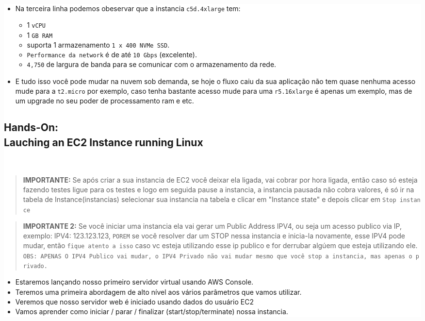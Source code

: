 - Na terceira linha podemos obeservar que a instancia `c5d.4xlarge` tem:
  -  1 `vCPU`
  -  1 `GB RAM`
  -  suporta 1 armazenamento `1 x 400 NVMe SSD`.
  -  `Performance da network` é de até `10 Gbps` (excelente).
  -  `4,750` de largura de banda para se comunicar com o armazenamento da rede.

- E tudo isso você pode mudar na nuvem sob demanda, se hoje o fluxo caiu da sua aplicação não tem quase nenhuma acesso mude para a `t2.micro` por exemplo, caso tenha bastante acesso mude para uma `r5.16xlarge` é apenas um exemplo, mas de um upgrade no seu poder de processamento ram e etc.


## Hands-On: <br> Lauching an EC2 Instance running Linux

<br>

> **IMPORTANTE:** Se após criar a sua instancia de EC2 você deixar ela ligada, vai cobrar por hora ligada,
então caso só esteja fazendo testes ligue para os testes e logo em seguida pause a instancia, a instancia pausada
não cobra valores, é só ir na tabela de Instance(instancias) selecionar sua instancia na tabela e clicar em "Instance state" e depois clicar em `Stop instance`

> **IMPORTANTE 2:** Se você iniciar uma instancia ela vai gerar um Public Address IPV4, ou seja um acesso publico
  via IP, exemplo: IPV4: 123.123.123, `POREM` se você resolver dar um STOP nessa instancia e inicia-la novamente,
  esse IPV4 pode mudar, então `fique atento a isso` caso vc esteja utilizando esse ip publico e for derrubar algúem que esteja utilizando ele. `OBS: APENAS O IPV4 Publico vai mudar, o IPV4 Privado não vai mudar mesmo que você stop a instancia, mas apenas o privado.`

- Estaremos lançando nosso primeiro servidor virtual usando AWS Console.
- Teremos uma primeira abordagem de alto nível aos vários parâmetros que vamos utilizar.
- Veremos que nosso servidor web é iniciado usando dados do usuário EC2
- Vamos aprender como iniciar / parar / finalizar (start/stop/terminate) nossa instancia.

